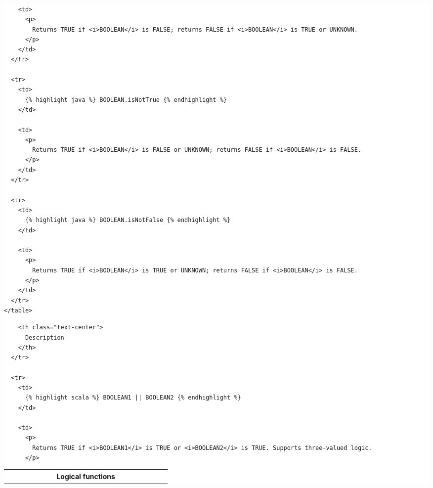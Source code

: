         <td>
          <p>
            Returns TRUE if <i>BOOLEAN</i> is FALSE; returns FALSE if <i>BOOLEAN</i> is TRUE or UNKNOWN.
          </p>
        </td>
      </tr>
      
      <tr>
        <td>
          {% highlight java %} BOOLEAN.isNotTrue {% endhighlight %}
        </td>
        
        <td>
          <p>
            Returns TRUE if <i>BOOLEAN</i> is FALSE or UNKNOWN; returns FALSE if <i>BOOLEAN</i> is FALSE.
          </p>
        </td>
      </tr>
      
      <tr>
        <td>
          {% highlight java %} BOOLEAN.isNotFalse {% endhighlight %}
        </td>
        
        <td>
          <p>
            Returns TRUE if <i>BOOLEAN</i> is TRUE or UNKNOWN; returns FALSE if <i>BOOLEAN</i> is FALSE.
          </p>
        </td>
      </tr>
    </table>
  </div>
  
  <div data-lang="scala">
    <table class="table table-bordered">
      <tr>
        <th class="text-left" style="width: 40%">
          Logical functions
        </th>
        
        <th class="text-center">
          Description
        </th>
      </tr>
      
      <tr>
        <td>
          {% highlight scala %} BOOLEAN1 || BOOLEAN2 {% endhighlight %}
        </td>
        
        <td>
          <p>
            Returns TRUE if <i>BOOLEAN1</i> is TRUE or <i>BOOLEAN2</i> is TRUE. Supports three-valued logic.
          </p>
          